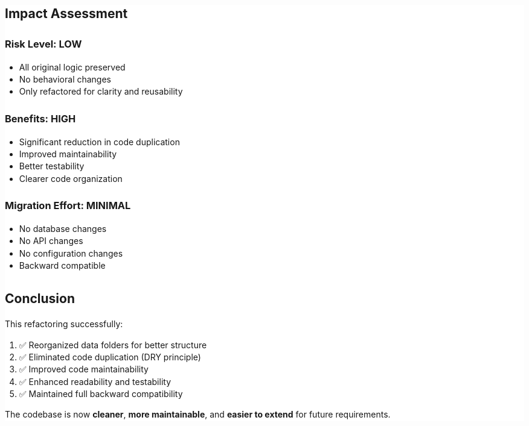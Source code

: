 ## Impact Assessment

### Risk Level: **LOW**
- All original logic preserved
- No behavioral changes
- Only refactored for clarity and reusability

### Benefits: **HIGH**
- Significant reduction in code duplication
- Improved maintainability
- Better testability
- Clearer code organization

### Migration Effort: **MINIMAL**
- No database changes
- No API changes
- No configuration changes
- Backward compatible

## Conclusion

This refactoring successfully:
1. ✅ Reorganized data folders for better structure
2. ✅ Eliminated code duplication (DRY principle)
3. ✅ Improved code maintainability
4. ✅ Enhanced readability and testability
5. ✅ Maintained full backward compatibility

The codebase is now **cleaner**, **more maintainable**, and **easier to extend** for future requirements.
